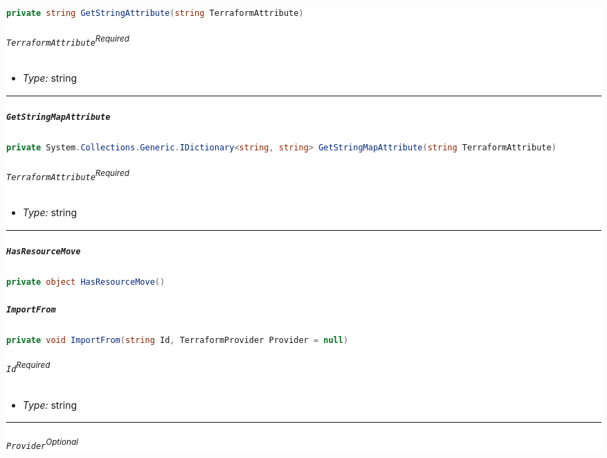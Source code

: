 ```csharp
private string GetStringAttribute(string TerraformAttribute)
```

###### `TerraformAttribute`<sup>Required</sup> <a name="TerraformAttribute" id="@cdktf/provider-opentelekomcloud.hssHostProtectionV5.HssHostProtectionV5.getStringAttribute.parameter.terraformAttribute"></a>

- *Type:* string

---

##### `GetStringMapAttribute` <a name="GetStringMapAttribute" id="@cdktf/provider-opentelekomcloud.hssHostProtectionV5.HssHostProtectionV5.getStringMapAttribute"></a>

```csharp
private System.Collections.Generic.IDictionary<string, string> GetStringMapAttribute(string TerraformAttribute)
```

###### `TerraformAttribute`<sup>Required</sup> <a name="TerraformAttribute" id="@cdktf/provider-opentelekomcloud.hssHostProtectionV5.HssHostProtectionV5.getStringMapAttribute.parameter.terraformAttribute"></a>

- *Type:* string

---

##### `HasResourceMove` <a name="HasResourceMove" id="@cdktf/provider-opentelekomcloud.hssHostProtectionV5.HssHostProtectionV5.hasResourceMove"></a>

```csharp
private object HasResourceMove()
```

##### `ImportFrom` <a name="ImportFrom" id="@cdktf/provider-opentelekomcloud.hssHostProtectionV5.HssHostProtectionV5.importFrom"></a>

```csharp
private void ImportFrom(string Id, TerraformProvider Provider = null)
```

###### `Id`<sup>Required</sup> <a name="Id" id="@cdktf/provider-opentelekomcloud.hssHostProtectionV5.HssHostProtectionV5.importFrom.parameter.id"></a>

- *Type:* string

---

###### `Provider`<sup>Optional</sup> <a name="Provider" id="@cdktf/provider-opentelekomcloud.hssHostProtectionV5.HssHostProtectionV5.importFrom.parameter.provider"></a>
